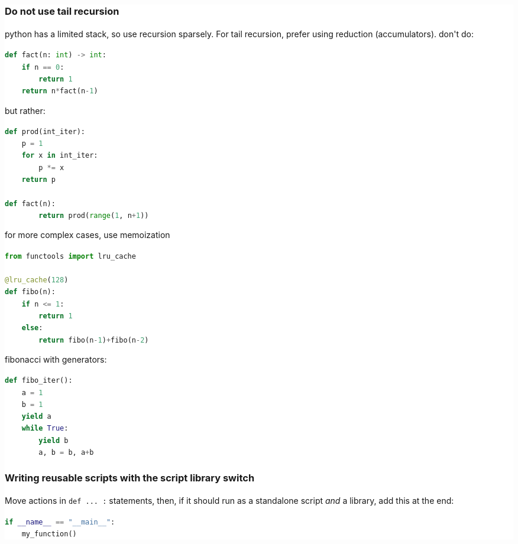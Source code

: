 ### Do not use tail recursion

python has a limited stack, so use recursion sparsely. For tail recursion, prefer using reduction (accumulators). don't do:

```python
def fact(n: int) -> int: 
    if n == 0: 
        return 1 
    return n*fact(n-1) 
```

but rather:

```python
def prod(int_iter): 
    p = 1 
    for x in int_iter: 
        p *= x 
    return p 

def fact(n): 
        return prod(range(1, n+1)) 
```

for more complex cases, use memoization

```python
from functools import lru_cache 

@lru_cache(128) 
def fibo(n): 
    if n <= 1: 
        return 1 
    else: 
        return fibo(n-1)+fibo(n-2) 
```

fibonacci with generators:

```python
def fibo_iter(): 
    a = 1 
    b = 1 
    yield a 
    while True: 
        yield b 
        a, b = b, a+b 
```

### Writing reusable scripts with the script library switch

Move actions in `def ... :` statements, then, if it should run as a standalone script _and_ a library, add this at the end:

```python
if __name__ == "__main__": 
    my_function()
```
